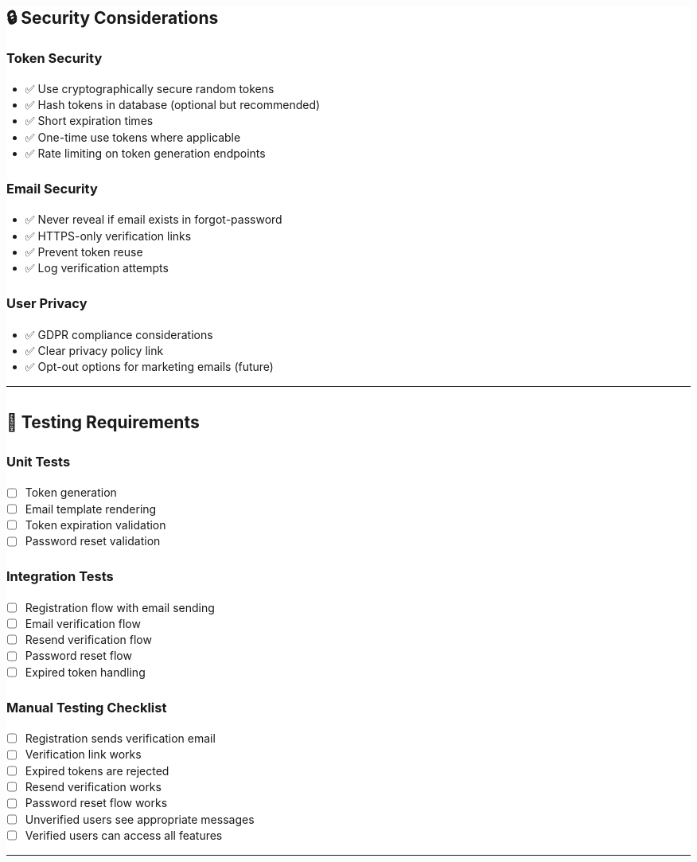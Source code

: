 
## 🔒 Security Considerations

### Token Security
- ✅ Use cryptographically secure random tokens
- ✅ Hash tokens in database (optional but recommended)
- ✅ Short expiration times
- ✅ One-time use tokens where applicable
- ✅ Rate limiting on token generation endpoints

### Email Security
- ✅ Never reveal if email exists in forgot-password
- ✅ HTTPS-only verification links
- ✅ Prevent token reuse
- ✅ Log verification attempts

### User Privacy
- ✅ GDPR compliance considerations
- ✅ Clear privacy policy link
- ✅ Opt-out options for marketing emails (future)

---

## 🧪 Testing Requirements

### Unit Tests
- [ ] Token generation
- [ ] Email template rendering
- [ ] Token expiration validation
- [ ] Password reset validation

### Integration Tests
- [ ] Registration flow with email sending
- [ ] Email verification flow
- [ ] Resend verification flow
- [ ] Password reset flow
- [ ] Expired token handling

### Manual Testing Checklist
- [ ] Registration sends verification email
- [ ] Verification link works
- [ ] Expired tokens are rejected
- [ ] Resend verification works
- [ ] Password reset flow works
- [ ] Unverified users see appropriate messages
- [ ] Verified users can access all features

---
